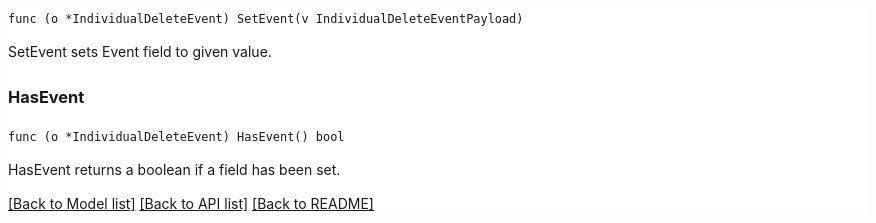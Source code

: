 `func (o *IndividualDeleteEvent) SetEvent(v IndividualDeleteEventPayload)`

SetEvent sets Event field to given value.

### HasEvent

`func (o *IndividualDeleteEvent) HasEvent() bool`

HasEvent returns a boolean if a field has been set.


[[Back to Model list]](../README.md#documentation-for-models) [[Back to API list]](../README.md#documentation-for-api-endpoints) [[Back to README]](../README.md)


